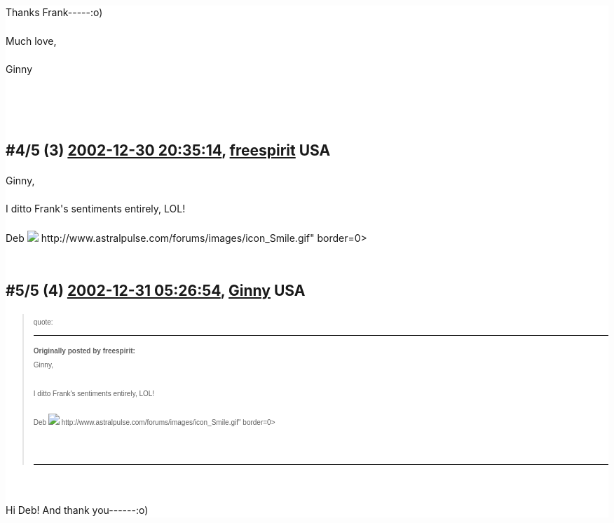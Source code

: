 Thanks Frank-----:o)
<br>
<br>
Much love,
<br>
<br>
Ginny
<br>
<br>
<br>
<br>
</section>

## \#4/5 (3) [2002-12-30 20:35:14](https://www.astralpulse.com/forums/index.php?msg=19449), [freespirit](https://www.astralpulse.com/forums/profile/?u=1564) USA ##
<section>
Ginny,
<br>
<br>
I ditto Frank's sentiments entirely, LOL!
<br>
<br>
Deb
<img class="bbc_link" href="http://www.astralpulse.com/forums/images/icon_Smile.gif" rel="noopener" src='"&lt;a' target="_blank"/>
http://www.astralpulse.com/forums/images/icon_Smile.gif" border=0&gt;
<br>
<br>
</section>

## \#5/5 (4) [2002-12-31 05:26:54](https://www.astralpulse.com/forums/index.php?msg=19456), [Ginny](https://www.astralpulse.com/forums/profile/?u=1404) USA ##
<section>
<blockquote id="quote">
 <font face='"Arial"' id="quote" size="1">
  quote:
  <hr height="1" id="quote" noshade=""/>
  <b>
   Originally posted by freespirit:
  </b>
  <br>
  Ginny,
  <br>
  <br>
  I ditto Frank's sentiments entirely, LOL!
  <br>
  <br>
  Deb
  <img class="bbc_link" href="http://www.astralpulse.com/forums/images/icon_Smile.gif" rel="noopener" src='"&lt;a' target="_blank"/>
  http://www.astralpulse.com/forums/images/icon_Smile.gif" border=0&gt;
  <br>
  <br>
  <br>
  <hr height="1" id="quote" noshade=""/>
 </font>
</blockquote>
<br>
<br>
Hi Deb! And thank you------:o)
<br>